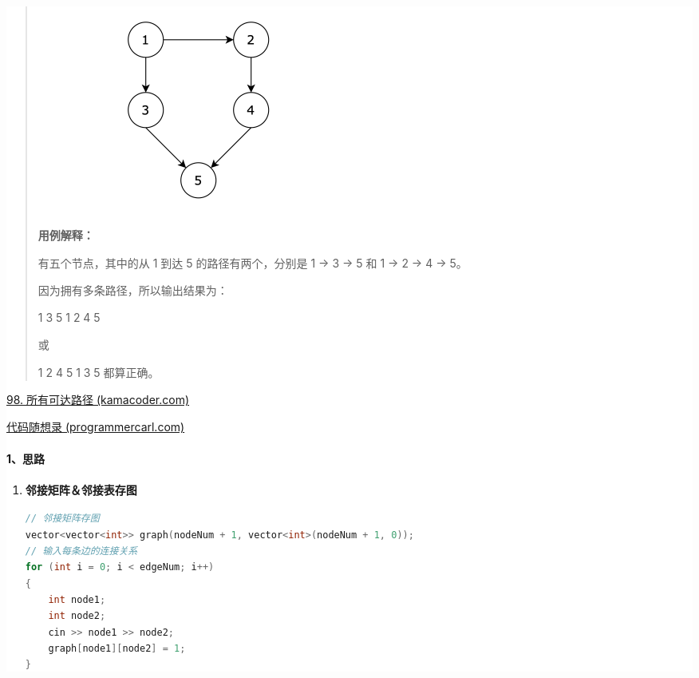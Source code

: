 > <img src="./day50_图论Part1.assets/20240411102415_35139.png" alt="img" style="zoom:50%;" />
>
> **用例解释：**
>
> 有五个节点，其中的从 1 到达 5 的路径有两个，分别是 1 -> 3 -> 5 和 1 -> 2 -> 4 -> 5。
>
> 因为拥有多条路径，所以输出结果为：
>
> 1 3 5
> 1 2 4 5
>
> 或
>
> 1 2 4 5
> 1 3 5
> 都算正确。

[98. 所有可达路径 (kamacoder.com)](https://kamacoder.com/problempage.php?pid=1170)

[代码随想录 (programmercarl.com)](https://programmercarl.com/kamacoder/0098.所有可达路径.html#本题代码)

#### 1、思路

1. **邻接矩阵＆邻接表存图**

    ```c++
    // 邻接矩阵存图
    vector<vector<int>> graph(nodeNum + 1, vector<int>(nodeNum + 1, 0));
    // 输入每条边的连接关系
    for (int i = 0; i < edgeNum; i++)
    {
        int node1;
        int node2;
        cin >> node1 >> node2;
        graph[node1][node2] = 1;
    }
    